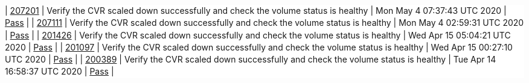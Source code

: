 |     <a href="https://gitlab.openebs.ci/openebs/e2e-openshift/-/jobs/207201">207201</a>           |  Verify the CVR scaled down successfully and check the volume status is healthy           | Mon May  4 07:37:43 UTC 2020  | <a href="http://eck.openebs100.io:5603/app/kibana#/discover?_g=(refreshInterval:(pause:!f,value:5000),time:(from:now-7d,to:now))&_a=(columns:!(log),filters:!(('$state':(store:appState),meta:(alias:!n,disabled:!f,index:faa59410-ca5f-11e9-834d-e7e11a373ae5,key:pipeline_id,negate:!f,params:(query:'6459'),type:phrase,value:'6459'),query:(match:(pipeline_id:(query:'6459',type:phrase)))),('$state':(store:appState),meta:(alias:!n,disabled:!f,index:faa59410-ca5f-11e9-834d-e7e11a373ae5,key:commit_id,negate:!f,params:(query:'17a96bc9c47a8dc4cdf697f73ca83dfea9327166'),type:phrase,value:'17a96bc9c47a8dc4cdf697f73ca83dfea9327166'),query:(match:(commit_id:(query:'17a96bc9c47a8dc4cdf697f73ca83dfea9327166',type:phrase))))),index:faa59410-ca5f-11e9-834d-e7e11a373ae5,interval:auto,query:(language:kuery,query:''),sort:!('@timestamp',desc))">Pass</a> |
|     <a href="https://gitlab.openebs.ci/openebs/e2e-openshift/-/jobs/207111">207111</a>           |  Verify the CVR scaled down successfully and check the volume status is healthy           | Mon May  4 02:59:31 UTC 2020  | <a href="http://eck.openebs100.io:5603/app/kibana#/discover?_g=(refreshInterval:(pause:!f,value:5000),time:(from:now-7d,to:now))&_a=(columns:!(log),filters:!(('$state':(store:appState),meta:(alias:!n,disabled:!f,index:faa59410-ca5f-11e9-834d-e7e11a373ae5,key:pipeline_id,negate:!f,params:(query:'6457'),type:phrase,value:'6457'),query:(match:(pipeline_id:(query:'6457',type:phrase)))),('$state':(store:appState),meta:(alias:!n,disabled:!f,index:faa59410-ca5f-11e9-834d-e7e11a373ae5,key:commit_id,negate:!f,params:(query:'17a96bc9c47a8dc4cdf697f73ca83dfea9327166'),type:phrase,value:'17a96bc9c47a8dc4cdf697f73ca83dfea9327166'),query:(match:(commit_id:(query:'17a96bc9c47a8dc4cdf697f73ca83dfea9327166',type:phrase))))),index:faa59410-ca5f-11e9-834d-e7e11a373ae5,interval:auto,query:(language:kuery,query:''),sort:!('@timestamp',desc))">Pass</a> |
|     <a href="https://gitlab.openebs.ci/openebs/e2e-openshift/-/jobs/201426">201426</a>           |  Verify the CVR scaled down successfully and check the volume status is healthy           | Wed Apr 15 05:04:21 UTC 2020  | <a href="http://eck.openebs100.io:5603/app/kibana#/discover?_g=(refreshInterval:(pause:!f,value:5000),time:(from:now-7d,to:now))&_a=(columns:!(log),filters:!(('$state':(store:appState),meta:(alias:!n,disabled:!f,index:faa59410-ca5f-11e9-834d-e7e11a373ae5,key:pipeline_id,negate:!f,params:(query:'6295'),type:phrase,value:'6295'),query:(match:(pipeline_id:(query:'6295',type:phrase)))),('$state':(store:appState),meta:(alias:!n,disabled:!f,index:faa59410-ca5f-11e9-834d-e7e11a373ae5,key:commit_id,negate:!f,params:(query:'17a96bc9c47a8dc4cdf697f73ca83dfea9327166'),type:phrase,value:'17a96bc9c47a8dc4cdf697f73ca83dfea9327166'),query:(match:(commit_id:(query:'17a96bc9c47a8dc4cdf697f73ca83dfea9327166',type:phrase))))),index:faa59410-ca5f-11e9-834d-e7e11a373ae5,interval:auto,query:(language:kuery,query:''),sort:!('@timestamp',desc))">Pass</a> |
|     <a href="https://gitlab.openebs.ci/openebs/e2e-openshift/-/jobs/201097">201097</a>           |  Verify the CVR scaled down successfully and check the volume status is healthy           | Wed Apr 15 00:27:10 UTC 2020  | <a href="http://eck.openebs100.io:5603/app/kibana#/discover?_g=(refreshInterval:(pause:!f,value:5000),time:(from:now-7d,to:now))&_a=(columns:!(log),filters:!(('$state':(store:appState),meta:(alias:!n,disabled:!f,index:faa59410-ca5f-11e9-834d-e7e11a373ae5,key:pipeline_id,negate:!f,params:(query:'6288'),type:phrase,value:'6288'),query:(match:(pipeline_id:(query:'6288',type:phrase)))),('$state':(store:appState),meta:(alias:!n,disabled:!f,index:faa59410-ca5f-11e9-834d-e7e11a373ae5,key:commit_id,negate:!f,params:(query:'17a96bc9c47a8dc4cdf697f73ca83dfea9327166'),type:phrase,value:'17a96bc9c47a8dc4cdf697f73ca83dfea9327166'),query:(match:(commit_id:(query:'17a96bc9c47a8dc4cdf697f73ca83dfea9327166',type:phrase))))),index:faa59410-ca5f-11e9-834d-e7e11a373ae5,interval:auto,query:(language:kuery,query:''),sort:!('@timestamp',desc))">Pass</a> |
|     <a href="https://gitlab.openebs.ci/openebs/e2e-openshift/-/jobs/200389">200389</a>           |  Verify the CVR scaled down successfully and check the volume status is healthy           | Tue Apr 14 16:58:37 UTC 2020  | <a href="http://eck.openebs100.io:5603/app/kibana#/discover?_g=(refreshInterval:(pause:!f,value:5000),time:(from:now-7d,to:now))&_a=(columns:!(log),filters:!(('$state':(store:appState),meta:(alias:!n,disabled:!f,index:faa59410-ca5f-11e9-834d-e7e11a373ae5,key:pipeline_id,negate:!f,params:(query:'6277'),type:phrase,value:'6277'),query:(match:(pipeline_id:(query:'6277',type:phrase)))),('$state':(store:appState),meta:(alias:!n,disabled:!f,index:faa59410-ca5f-11e9-834d-e7e11a373ae5,key:commit_id,negate:!f,params:(query:'17a96bc9c47a8dc4cdf697f73ca83dfea9327166'),type:phrase,value:'17a96bc9c47a8dc4cdf697f73ca83dfea9327166'),query:(match:(commit_id:(query:'17a96bc9c47a8dc4cdf697f73ca83dfea9327166',type:phrase))))),index:faa59410-ca5f-11e9-834d-e7e11a373ae5,interval:auto,query:(language:kuery,query:''),sort:!('@timestamp',desc))">Pass</a> |